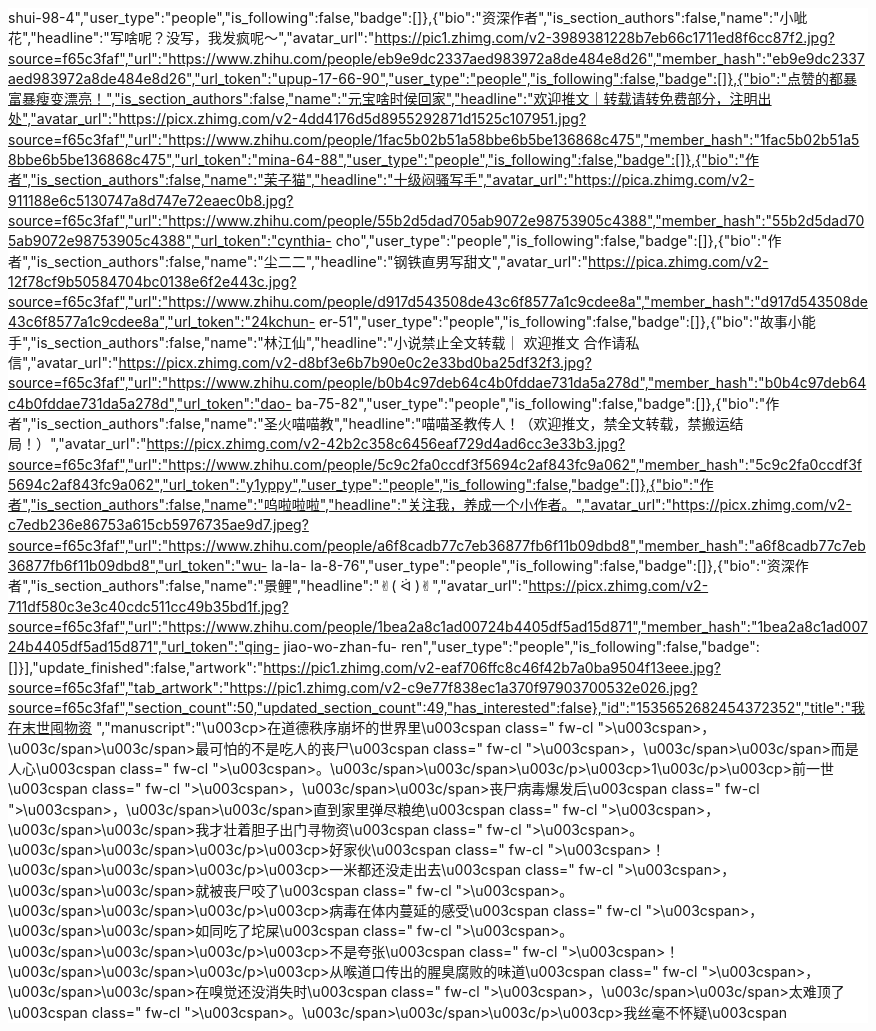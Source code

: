 shui-98-4","user_type":"people","is_following":false,"badge":[]},{"bio":"资深作者","is_section_authors":false,"name":"小呲花","headline":"写啥呢？没写，我发疯呢～","avatar_url":"https://pic1.zhimg.com/v2-3989381228b7eb66c1711ed8f6cc87f2.jpg?source=f65c3faf","url":"https://www.zhihu.com/people/eb9e9dc2337aed983972a8de484e8d26","member_hash":"eb9e9dc2337aed983972a8de484e8d26","url_token":"upup-17-66-90","user_type":"people","is_following":false,"badge":[]},{"bio":"点赞的都暴富暴瘦变漂亮！","is_section_authors":false,"name":"元宝啥时侯回家","headline":"欢迎推文｜转载请转免费部分，注明出处","avatar_url":"https://picx.zhimg.com/v2-4dd4176d5d8955292871d1525c107951.jpg?source=f65c3faf","url":"https://www.zhihu.com/people/1fac5b02b51a58bbe6b5be136868c475","member_hash":"1fac5b02b51a58bbe6b5be136868c475","url_token":"mina-64-88","user_type":"people","is_following":false,"badge":[]},{"bio":"作者","is_section_authors":false,"name":"茉子猫","headline":"十级闷骚写手","avatar_url":"https://pica.zhimg.com/v2-911188e6c5130747a8d747e72eaec0b8.jpg?source=f65c3faf","url":"https://www.zhihu.com/people/55b2d5dad705ab9072e98753905c4388","member_hash":"55b2d5dad705ab9072e98753905c4388","url_token":"cynthia-
cho","user_type":"people","is_following":false,"badge":[]},{"bio":"作者","is_section_authors":false,"name":"尘二二","headline":"钢铁直男写甜文","avatar_url":"https://pica.zhimg.com/v2-12f78cf9b50584704bc0138e6f2e443c.jpg?source=f65c3faf","url":"https://www.zhihu.com/people/d917d543508de43c6f8577a1c9cdee8a","member_hash":"d917d543508de43c6f8577a1c9cdee8a","url_token":"24kchun-
er-51","user_type":"people","is_following":false,"badge":[]},{"bio":"故事小能手","is_section_authors":false,"name":"林江仙","headline":"小说禁止全文转载｜
欢迎推文
合作请私信","avatar_url":"https://picx.zhimg.com/v2-d8bf3e6b7b90e0c2e33bd0ba25df32f3.jpg?source=f65c3faf","url":"https://www.zhihu.com/people/b0b4c97deb64c4b0fddae731da5a278d","member_hash":"b0b4c97deb64c4b0fddae731da5a278d","url_token":"dao-
ba-75-82","user_type":"people","is_following":false,"badge":[]},{"bio":"作者","is_section_authors":false,"name":"圣火喵喵教","headline":"喵喵圣教传人！（欢迎推文，禁全文转载，禁搬运结局！）","avatar_url":"https://picx.zhimg.com/v2-42b2c358c6456eaf729d4ad6cc3e33b3.jpg?source=f65c3faf","url":"https://www.zhihu.com/people/5c9c2fa0ccdf3f5694c2af843fc9a062","member_hash":"5c9c2fa0ccdf3f5694c2af843fc9a062","url_token":"y1yppy","user_type":"people","is_following":false,"badge":[]},{"bio":"作者","is_section_authors":false,"name":"呜啦啦啦","headline":"关注我，养成一个小作者。","avatar_url":"https://picx.zhimg.com/v2-c7edb236e86753a615cb5976735ae9d7.jpeg?source=f65c3faf","url":"https://www.zhihu.com/people/a6f8cadb77c7eb36877fb6f11b09dbd8","member_hash":"a6f8cadb77c7eb36877fb6f11b09dbd8","url_token":"wu-
la-la-
la-8-76","user_type":"people","is_following":false,"badge":[]},{"bio":"资深作者","is_section_authors":false,"name":"景鲤","headline":"✌︎(
ᐛ
)✌︎","avatar_url":"https://picx.zhimg.com/v2-711df580c3e3c40cdc511cc49b35bd1f.jpg?source=f65c3faf","url":"https://www.zhihu.com/people/1bea2a8c1ad00724b4405df5ad15d871","member_hash":"1bea2a8c1ad00724b4405df5ad15d871","url_token":"qing-
jiao-wo-zhan-fu-
ren","user_type":"people","is_following":false,"badge":[]}],"update_finished":false,"artwork":"https://pic1.zhimg.com/v2-eaf706ffc8c46f42b7a0ba9504f13eee.jpg?source=f65c3faf","tab_artwork":"https://pic1.zhimg.com/v2-c9e77f838ec1a370f97903700532e026.jpg?source=f65c3faf","section_count":50,"updated_section_count":49,"has_interested":false},"id":"1535652682454372352","title":"我在末世囤物资
","manuscript":"\u003cp>在道德秩序崩坏的世界里\u003cspan class=\" fw-cl
\">\u003cspan>，\u003c/span>\u003c/span>最可怕的不是吃人的丧尸\u003cspan class=\" fw-cl
\">\u003cspan>，\u003c/span>\u003c/span>而是人心\u003cspan class=\" fw-cl
\">\u003cspan>。\u003c/span>\u003c/span>\u003c/p>\u003cp>1\u003c/p>\u003cp>前一世\u003cspan
class=\" fw-cl \">\u003cspan>，\u003c/span>\u003c/span>丧尸病毒爆发后\u003cspan
class=\" fw-cl \">\u003cspan>，\u003c/span>\u003c/span>直到家里弹尽粮绝\u003cspan
class=\" fw-cl \">\u003cspan>，\u003c/span>\u003c/span>我才壮着胆子出门寻物资\u003cspan
class=\" fw-cl
\">\u003cspan>。\u003c/span>\u003c/span>\u003c/p>\u003cp>好家伙\u003cspan class=\"
fw-cl
\">\u003cspan>！\u003c/span>\u003c/span>\u003c/p>\u003cp>一米都还没走出去\u003cspan
class=\" fw-cl \">\u003cspan>，\u003c/span>\u003c/span>就被丧尸咬了\u003cspan
class=\" fw-cl
\">\u003cspan>。\u003c/span>\u003c/span>\u003c/p>\u003cp>病毒在体内蔓延的感受\u003cspan
class=\" fw-cl \">\u003cspan>，\u003c/span>\u003c/span>如同吃了坨屎\u003cspan
class=\" fw-cl
\">\u003cspan>。\u003c/span>\u003c/span>\u003c/p>\u003cp>不是夸张\u003cspan
class=\" fw-cl
\">\u003cspan>！\u003c/span>\u003c/span>\u003c/p>\u003cp>从喉道口传出的腥臭腐败的味道\u003cspan
class=\" fw-cl \">\u003cspan>，\u003c/span>\u003c/span>在嗅觉还没消失时\u003cspan
class=\" fw-cl \">\u003cspan>，\u003c/span>\u003c/span>太难顶了\u003cspan class=\"
fw-cl \">\u003cspan>。\u003c/span>\u003c/span>\u003c/p>\u003cp>我丝毫不怀疑\u003cspan
